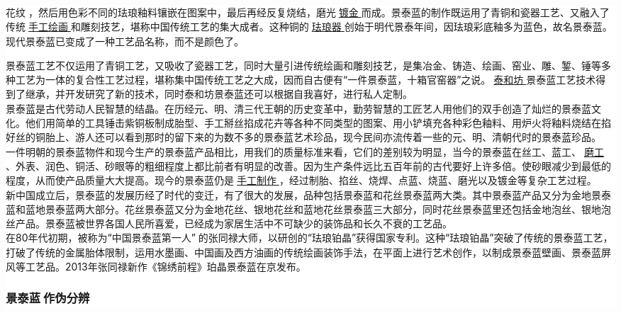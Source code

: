    花纹
  </a>
  ，然后用色彩不同的珐琅釉料镶嵌在图案中，最后再经反复烧结，磨光
  <a href="/item/%E9%95%80%E9%87%91" target="_blank">
   镀金
  </a>
  而成。景泰蓝的制作既运用了青铜和瓷器工艺、又融入了传统
  <a href="/item/%E6%89%8B%E5%B7%A5%E7%BB%98%E7%94%BB" target="_blank">
   手工绘画
  </a>
  和雕刻技艺，堪称中国传统工艺的集大成者。这种铜的
  <a href="/item/%E7%8F%90%E7%90%85%E5%99%A8" target="_blank">
   珐琅器
  </a>
  创始于明代景泰年间，因珐琅彩底釉多为蓝色，故名景泰蓝。现代景泰蓝已变成了一种工艺品名称，而不是颜色了。
 </div>
 <div class="para" label-module="para">
  景泰蓝工艺不仅运用了青铜工艺，又吸收了瓷器工艺，同时大量引进传统绘画和雕刻技艺，是集冶金、铸造、绘画、窑业、雕、錾、锤等多种工艺为一体的复合性工艺过程，堪称集中国传统工艺之大成，因而自古便有“一件景泰蓝，十箱官窑器”之说。
  <a href="/item/%E6%B3%B0%E5%92%8C%E5%9D%8A" target="_blank">
   泰和坊
  </a>
  景泰蓝工艺技术得到了继承，并开发研究了新的技术，同时泰和坊景泰蓝还可以根据自我喜好，进行私人定制。
 </div>
 <div class="para" label-module="para">
  景泰蓝是古代劳动人民智慧的结晶。在历经元、明、清三代王朝的历史变革中，勤劳智慧的工匠艺人用他们的双手创造了灿烂的景泰蓝文化。他们用简单的工具锤击紫铜板制成胎型、手工掰丝掐成花卉等各种不同类型的图案、用小铲填充各种彩色釉料、用炉火将釉料烧结在掐好丝的铜胎上、游人还可以看到那时的留下来的为数不多的景泰蓝艺术珍品，现今民间亦流传着一些的元、明、清朝代时的景泰蓝珍品。
 </div>
 <div class="para" label-module="para">
  一件明朝的景泰蓝物件和现今生产的景泰蓝产品相比，用我们的质量标准来看，它们的差别较为明显，当今的景泰蓝在丝工、蓝工、
  <a href="/item/%E7%A3%A8%E5%B7%A5" target="_blank">
   磨工
  </a>
  、外表、润色、铜活、砂眼等的粗细程度上都比前者有明显的改善。因为生产条件远比五百年前的古代要好上许多倍。使砂眼减少到最低的程度，从而使产品质量大大提高。现今的景泰蓝仍是
  <a href="/item/%E6%89%8B%E5%B7%A5%E5%88%B6%E4%BD%9C" target="_blank">
   手工制作
  </a>
  ，经过制胎、掐丝、烧焊、点蓝、烧蓝、磨光以及镀金等复杂工艺过程。
 </div>
 <div class="para" label-module="para">
  新中国成立后，景泰蓝的发展历经了时代的变迁，有了很大的发展，品种包括景泰蓝和花丝景泰蓝两大类。其中景泰蓝产品又分为金地景泰蓝和蓝地景泰蓝两大部分。花丝景泰蓝又分为金地花丝、银地花丝和蓝地花丝景泰蓝三大部分，同时花丝景泰蓝里还包括金地泡丝、银地泡丝产品。景泰蓝被世界各国人民所喜爱，已经成为家居生活中不可缺少的装饰品和长久不衰的工艺品。
 </div>
 <div class="para" label-module="para">
  在80年代初期，被称为“中国景泰蓝第一人” 的张同禄大师，以研创的“珐琅铂晶”获得国家专利。这种“珐琅铂晶”突破了传统的景泰蓝工艺，打破了传统的金属胎体限制，运用水墨画、中国画及西方油画的传统绘画装饰手法，在平面上进行艺术创作，以制成景泰蓝壁画、景泰蓝屏风等工艺品。2013年张同禄新作《锦绣前程》珀晶景泰蓝在京发布。
 </div>
 <div class="anchor-list">
  <a class="lemma-anchor para-title" name="3_6">
  </a>
  <a class="lemma-anchor" name="sub16045429_3_6">
  </a>
  <a class="lemma-anchor" name="作伪分辨">
  </a>
  <a class="lemma-anchor" name="3-6">
  </a>
 </div>
 <div class="para-title level-3" label-module="para-title">
  <h3 class="title-text">
   <span class="title-prefix">
    景泰蓝
   </span>
   作伪分辨
  </h3>